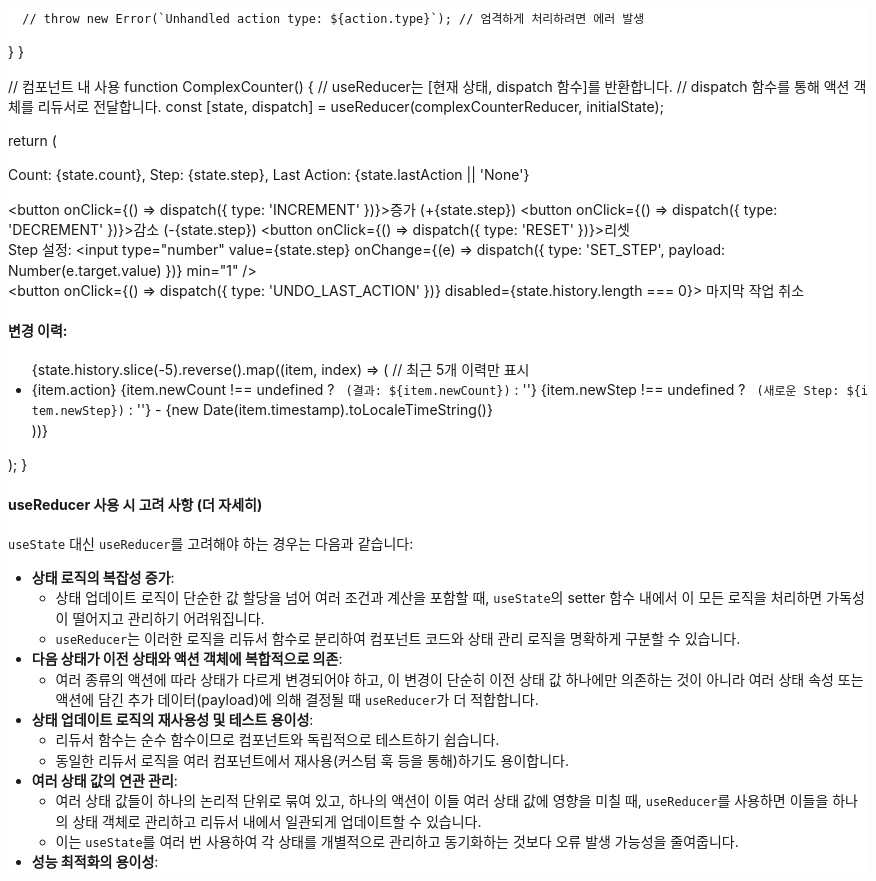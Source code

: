       // throw new Error(`Unhandled action type: ${action.type}`); // 엄격하게 처리하려면 에러 발생
  }
}

// 컴포넌트 내 사용
function ComplexCounter() {
  // useReducer는 [현재 상태, dispatch 함수]를 반환합니다.
  // dispatch 함수를 통해 액션 객체를 리듀서로 전달합니다.
  const [state, dispatch] = useReducer(complexCounterReducer, initialState);

  return (
    <div>
      <p>Count: {state.count}, Step: {state.step}, Last Action: {state.lastAction || 'None'}</p>
      <button onClick={() => dispatch({ type: 'INCREMENT' })}>증가 (+{state.step})</button>
      <button onClick={() => dispatch({ type: 'DECREMENT' })}>감소 (-{state.step})</button>
      <button onClick={() => dispatch({ type: 'RESET' })}>리셋</button>
      <div>
        <label>
          Step 설정:
          <input
            type="number"
            value={state.step}
            onChange={(e) => dispatch({ type: 'SET_STEP', payload: Number(e.target.value) })}
            min="1"
          />
        </label>
      </div>
      <button onClick={() => dispatch({ type: 'UNDO_LAST_ACTION' })} disabled={state.history.length === 0}>
        마지막 작업 취소
      </button>
      <h4>변경 이력:</h4>
      <ul>
        {state.history.slice(-5).reverse().map((item, index) => ( // 최근 5개 이력만 표시
          <li key={index}>
            {item.action}
            {item.newCount !== undefined ? ` (결과: ${item.newCount})` : ''}
            {item.newStep !== undefined ? ` (새로운 Step: ${item.newStep})` : ''}
            - {new Date(item.timestamp).toLocaleTimeString()}
          </li>
        ))}
      </ul>
    </div>
  );
}

#### useReducer 사용 시 고려 사항 (더 자세히)

`useState` 대신 `useReducer`를 고려해야 하는 경우는 다음과 같습니다:

*   **상태 로직의 복잡성 증가**:
    *   상태 업데이트 로직이 단순한 값 할당을 넘어 여러 조건과 계산을 포함할 때, `useState`의 setter 함수 내에서 이 모든 로직을 처리하면 가독성이 떨어지고 관리하기 어려워집니다.
    *   `useReducer`는 이러한 로직을 리듀서 함수로 분리하여 컴포넌트 코드와 상태 관리 로직을 명확하게 구분할 수 있습니다.
*   **다음 상태가 이전 상태와 액션 객체에 복합적으로 의존**:
    *   여러 종류의 액션에 따라 상태가 다르게 변경되어야 하고, 이 변경이 단순히 이전 상태 값 하나에만 의존하는 것이 아니라 여러 상태 속성 또는 액션에 담긴 추가 데이터(payload)에 의해 결정될 때 `useReducer`가 더 적합합니다.
*   **상태 업데이트 로직의 재사용성 및 테스트 용이성**:
    *   리듀서 함수는 순수 함수이므로 컴포넌트와 독립적으로 테스트하기 쉽습니다.
    *   동일한 리듀서 로직을 여러 컴포넌트에서 재사용(커스텀 훅 등을 통해)하기도 용이합니다.
*   **여러 상태 값의 연관 관리**:
    *   여러 상태 값들이 하나의 논리적 단위로 묶여 있고, 하나의 액션이 이들 여러 상태 값에 영향을 미칠 때, `useReducer`를 사용하면 이들을 하나의 상태 객체로 관리하고 리듀서 내에서 일관되게 업데이트할 수 있습니다.
    *   이는 `useState`를 여러 번 사용하여 각 상태를 개별적으로 관리하고 동기화하는 것보다 오류 발생 가능성을 줄여줍니다.
*   **성능 최적화의 용이성**: